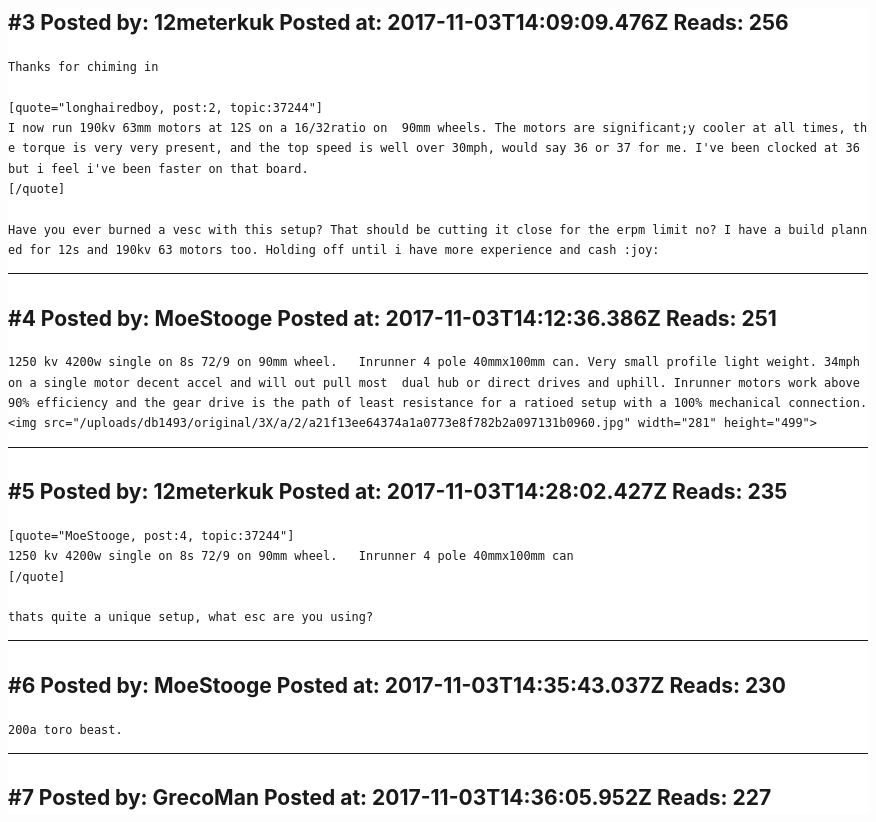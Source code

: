 ## \#3 Posted by: 12meterkuk Posted at: 2017-11-03T14:09:09.476Z Reads: 256

```
Thanks for chiming in

[quote="longhairedboy, post:2, topic:37244"]
I now run 190kv 63mm motors at 12S on a 16/32ratio on  90mm wheels. The motors are significant;y cooler at all times, the torque is very very present, and the top speed is well over 30mph, would say 36 or 37 for me. I've been clocked at 36 but i feel i've been faster on that board.
[/quote]

Have you ever burned a vesc with this setup? That should be cutting it close for the erpm limit no? I have a build planned for 12s and 190kv 63 motors too. Holding off until i have more experience and cash :joy:
```

---
## \#4 Posted by: MoeStooge Posted at: 2017-11-03T14:12:36.386Z Reads: 251

```
1250 kv 4200w single on 8s 72/9 on 90mm wheel.   Inrunner 4 pole 40mmx100mm can. Very small profile light weight. 34mph on a single motor decent accel and will out pull most  dual hub or direct drives and uphill. Inrunner motors work above 90% efficiency and the gear drive is the path of least resistance for a ratioed setup with a 100% mechanical connection.<img src="/uploads/db1493/original/3X/a/2/a21f13ee64374a1a0773e8f782b2a097131b0960.jpg" width="281" height="499">
```

---
## \#5 Posted by: 12meterkuk Posted at: 2017-11-03T14:28:02.427Z Reads: 235

```
[quote="MoeStooge, post:4, topic:37244"]
1250 kv 4200w single on 8s 72/9 on 90mm wheel.   Inrunner 4 pole 40mmx100mm can
[/quote]

thats quite a unique setup, what esc are you using?
```

---
## \#6 Posted by: MoeStooge Posted at: 2017-11-03T14:35:43.037Z Reads: 230

```
200a toro beast.
```

---
## \#7 Posted by: GrecoMan Posted at: 2017-11-03T14:36:05.952Z Reads: 227

